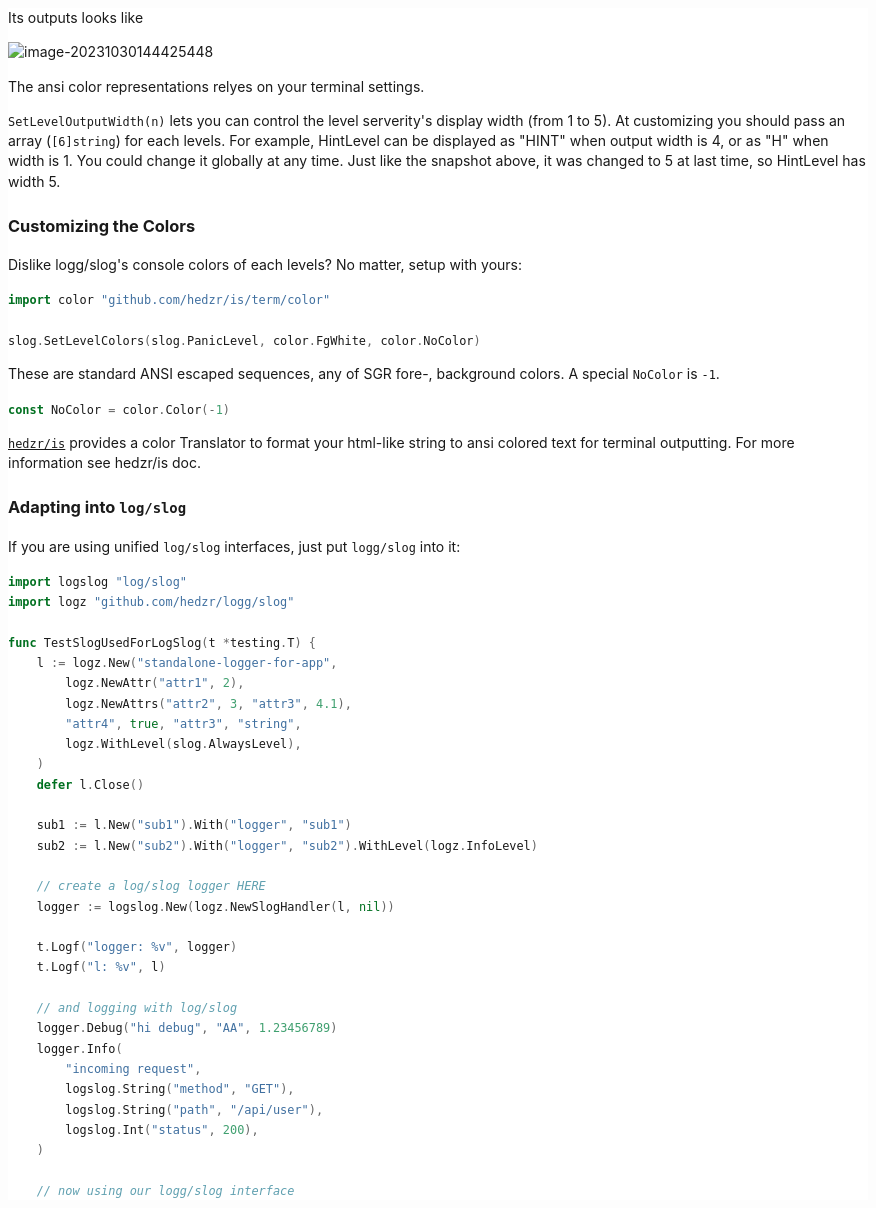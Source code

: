 Its outputs looks like

![image-20231030144425448](https://cdn.jsdelivr.net/gh/hzimg/blog-pics@master/uPic/image-20231030144425448.png)

The ansi color representations relyes on your terminal settings.

`SetLevelOutputWidth(n)` lets you can control the level serverity's display width (from 1 to 5). At customizing you should pass an array (`[6]string`) for each levels. For example, HintLevel can be displayed as "HINT" when output width is 4, or as "H" when width is 1. You could change it globally at any time. Just like the snapshot above, it was changed to 5 at last time, so HintLevel has width 5.

### Customizing the Colors

Dislike logg/slog's console colors of each levels? No matter, setup with yours:

```go
import color "github.com/hedzr/is/term/color"

slog.SetLevelColors(slog.PanicLevel, color.FgWhite, color.NoColor)
```

These are standard ANSI escaped sequences, any of SGR fore-, background colors. A special `NoColor` is `-1`.

```go
const NoColor = color.Color(-1)
```

[`hedzr/is`](https://github.com/hedzr/is) provides a color Translator to format your html-like string to ansi colored text for terminal outputting. For more information see hedzr/is doc.

### Adapting into `log/slog`

If you are using unified `log/slog` interfaces, just put `logg/slog` into it:

```go
import logslog "log/slog"
import logz "github.com/hedzr/logg/slog"

func TestSlogUsedForLogSlog(t *testing.T) {
    l := logz.New("standalone-logger-for-app",
        logz.NewAttr("attr1", 2),
        logz.NewAttrs("attr2", 3, "attr3", 4.1),
        "attr4", true, "attr3", "string",
        logz.WithLevel(slog.AlwaysLevel),
    )
    defer l.Close()

    sub1 := l.New("sub1").With("logger", "sub1")
    sub2 := l.New("sub2").With("logger", "sub2").WithLevel(logz.InfoLevel)

    // create a log/slog logger HERE
    logger := logslog.New(logz.NewSlogHandler(l, nil))

    t.Logf("logger: %v", logger)
    t.Logf("l: %v", l)

    // and logging with log/slog
    logger.Debug("hi debug", "AA", 1.23456789)
    logger.Info(
        "incoming request",
        logslog.String("method", "GET"),
        logslog.String("path", "/api/user"),
        logslog.Int("status", 200),
    )

    // now using our logg/slog interface
```